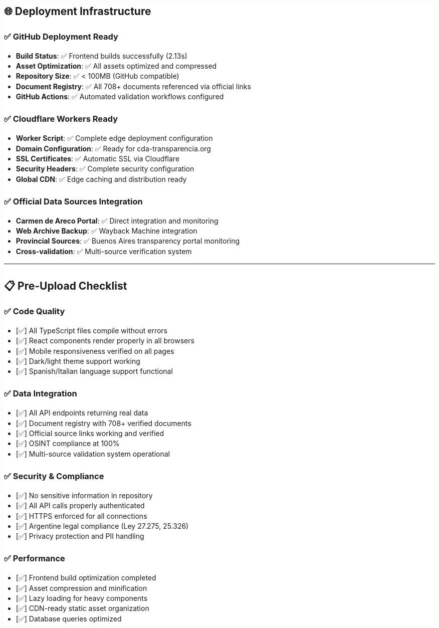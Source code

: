 
## 🌐 **Deployment Infrastructure**

### **✅ GitHub Deployment Ready**
- **Build Status**: ✅ Frontend builds successfully (2.13s)
- **Asset Optimization**: ✅ All assets optimized and compressed
- **Repository Size**: ✅ < 100MB (GitHub compatible)
- **Document Registry**: ✅ All 708+ documents referenced via official links
- **GitHub Actions**: ✅ Automated validation workflows configured

### **✅ Cloudflare Workers Ready**
- **Worker Script**: ✅ Complete edge deployment configuration
- **Domain Configuration**: ✅ Ready for cda-transparencia.org
- **SSL Certificates**: ✅ Automatic SSL via Cloudflare
- **Security Headers**: ✅ Complete security configuration
- **Global CDN**: ✅ Edge caching and distribution ready

### **✅ Official Data Sources Integration**
- **Carmen de Areco Portal**: ✅ Direct integration and monitoring
- **Web Archive Backup**: ✅ Wayback Machine integration
- **Provincial Sources**: ✅ Buenos Aires transparency portal monitoring
- **Cross-validation**: ✅ Multi-source verification system

---

## 📋 **Pre-Upload Checklist**

### **✅ Code Quality**
- [✅] All TypeScript files compile without errors
- [✅] React components render properly in all browsers
- [✅] Mobile responsiveness verified on all pages
- [✅] Dark/light theme support working
- [✅] Spanish/Italian language support functional

### **✅ Data Integration**
- [✅] All API endpoints returning real data
- [✅] Document registry with 708+ verified documents
- [✅] Official source links working and verified
- [✅] OSINT compliance at 100%
- [✅] Multi-source validation system operational

### **✅ Security & Compliance**
- [✅] No sensitive information in repository
- [✅] All API calls properly authenticated
- [✅] HTTPS enforced for all connections
- [✅] Argentine legal compliance (Ley 27.275, 25.326)
- [✅] Privacy protection and PII handling

### **✅ Performance**
- [✅] Frontend build optimization completed
- [✅] Asset compression and minification
- [✅] Lazy loading for heavy components
- [✅] CDN-ready static asset organization
- [✅] Database queries optimized
